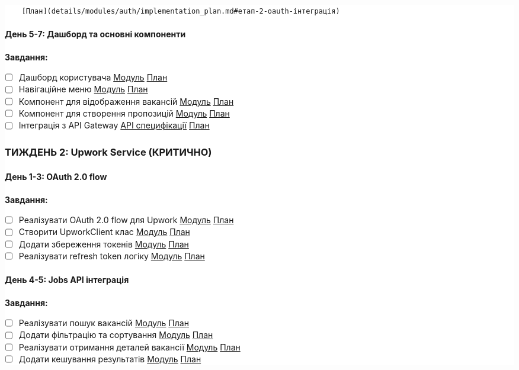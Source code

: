         [План](details/modules/auth/implementation_plan.md#етап-2-oauth-інтеграція)

#### **День 5-7: Дашборд та основні компоненти**
**Завдання:**
- [ ] Дашборд користувача
        [Модуль](details/modules/web_interface/web_interface_module.md#дашборд)
        [План](details/modules/web_interface/implementation_plan.md#етап-2-дашборд)
- [ ] Навігаційне меню
        [Модуль](details/modules/web_interface/web_interface_module.md#навігація)
        [План](details/modules/web_interface/implementation_plan.md#етап-2-дашборд)
- [ ] Компонент для відображення вакансій
        [Модуль](details/modules/web_interface/web_interface_module.md#пошук-вакансій)
        [План](details/modules/web_interface/implementation_plan.md#етап-3-пошук-вакансій)
- [ ] Компонент для створення пропозицій
        [Модуль](details/modules/web_interface/web_interface_module.md#пропозиції)
        [План](details/modules/web_interface/implementation_plan.md#етап-4-пропозиції)
- [ ] Інтеграція з API Gateway
        [API специфікації](details/technical_details/api/api_specifications.md)
        [План](details/modules/web_interface/implementation_plan.md#етап-5-api-інтеграція)

### **ТИЖДЕНЬ 2: Upwork Service (КРИТИЧНО)**

#### **День 1-3: OAuth 2.0 flow**
**Завдання:**
- [ ] Реалізувати OAuth 2.0 flow для Upwork
        [Модуль](details/modules/upwork_integration/upwork_integration_module.md#oauth-інтеграція)
        [План](details/modules/upwork_integration/implementation_plan.md#етап-2-oauth-flow)
- [ ] Створити UpworkClient клас
        [Модуль](details/modules/upwork_integration/upwork_integration_module.md#api-клієнт)
        [План](details/modules/upwork_integration/implementation_plan.md#етап-1-api-клієнт)
- [ ] Додати збереження токенів
        [Модуль](details/modules/auth/auth_module.md#токени)
        [План](details/modules/auth/implementation_plan.md#етап-2-oauth-інтеграція)
- [ ] Реалізувати refresh token логіку
        [Модуль](details/modules/auth/auth_module.md#токени)
        [План](details/modules/auth/implementation_plan.md#етап-2-oauth-інтеграція)

#### **День 4-5: Jobs API інтеграція**
**Завдання:**
- [ ] Реалізувати пошук вакансій
        [Модуль](details/modules/upwork_integration/upwork_integration_module.md#jobs-api)
        [План](details/modules/upwork_integration/implementation_plan.md#етап-3-jobs-api)
- [ ] Додати фільтрацію та сортування
        [Модуль](details/modules/upwork_integration/upwork_integration_module.md#фільтрація)
        [План](details/modules/upwork_integration/implementation_plan.md#етап-3-jobs-api)
- [ ] Реалізувати отримання деталей вакансії
        [Модуль](details/modules/upwork_integration/upwork_integration_module.md#jobs-api)
        [План](details/modules/upwork_integration/implementation_plan.md#етап-3-jobs-api)
- [ ] Додати кешування результатів
        [Модуль](details/modules/upwork_integration/upwork_integration_module.md#кешування)
        [План](details/modules/upwork_integration/implementation_plan.md#етап-4-кешування)
